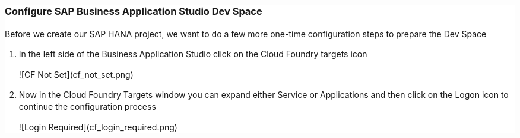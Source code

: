 ### Configure SAP Business Application Studio Dev Space

Before we create our SAP HANA project, we want to do a few more one-time configuration steps to prepare the Dev Space

1. In the left side of the Business Application Studio click on the Cloud Foundry targets icon

    <!-- border -->![CF Not Set](cf_not_set.png)

2. Now in the Cloud Foundry Targets window you can expand either Service or Applications and then click on the Logon icon to continue the configuration process

    <!-- border -->![Login Required](cf_login_required.png)
